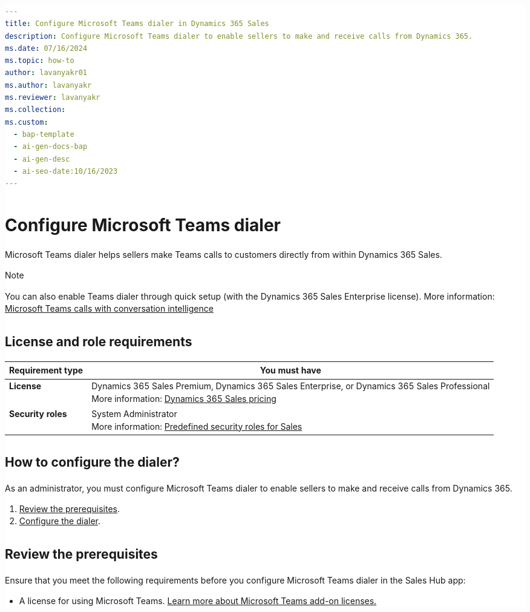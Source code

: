 ```yaml
---
title: Configure Microsoft Teams dialer in Dynamics 365 Sales
description: Configure Microsoft Teams dialer to enable sellers to make and receive calls from Dynamics 365.
ms.date: 07/16/2024
ms.topic: how-to
author: lavanyakr01
ms.author: lavanyakr
ms.reviewer: lavanyakr
ms.collection:
ms.custom:
  - bap-template
  - ai-gen-docs-bap
  - ai-gen-desc
  - ai-seo-date:10/16/2023
---
```

# Configure Microsoft Teams dialer

Microsoft Teams dialer helps sellers make Teams calls to customers directly from within Dynamics 365 Sales.

> [!NOTE]
> You can also enable Teams dialer through quick setup (with the Dynamics 365 Sales Enterprise license). More information: [Microsoft Teams calls with conversation intelligence](digital-selling-microsoft-teams-calls.md)

## License and role requirements

| Requirement type | You must have |
|-----------------------|---------|
| **License** | Dynamics 365 Sales Premium, Dynamics 365 Sales Enterprise, or Dynamics 365 Sales Professional<br>More information: [Dynamics 365 Sales pricing](https://dynamics.microsoft.com/sales/pricing/) |
| **Security roles** | System Administrator<br>More information: [Predefined security roles for Sales](security-roles-for-sales.md)|

## How to configure the dialer?

As an administrator, you must configure Microsoft Teams dialer to enable sellers to make and receive calls from Dynamics 365.

1. [Review the prerequisites](#review-the-prerequisites).
2. [Configure the dialer](#configure-the-dialer).

## Review the prerequisites

Ensure that you meet the following requirements before you configure Microsoft Teams dialer in the Sales Hub app:

- A license for using Microsoft Teams. [Learn more about Microsoft Teams add-on licenses.](/MicrosoftTeams/teams-add-on-licensing/microsoft-teams-add-on-licensing?tabs=small-business)  
